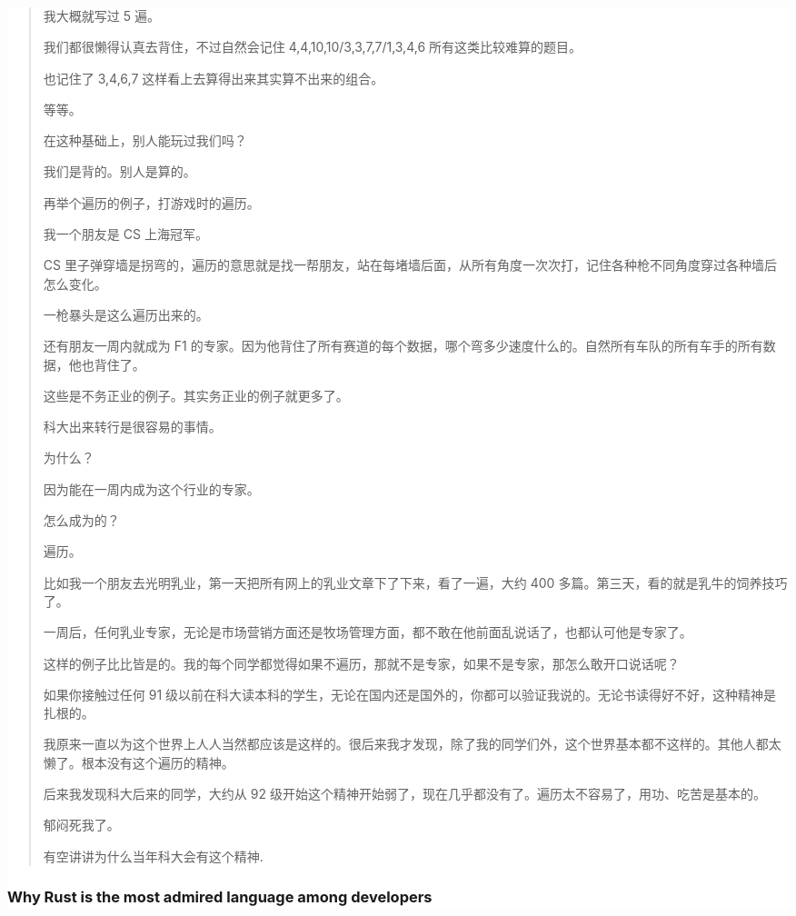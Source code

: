 > 我大概就写过 5 遍。
>
> 我们都很懒得认真去背住，不过自然会记住 4,4,10,10/3,3,7,7/1,3,4,6 所有这类比较难算的题目。
>
> 也记住了 3,4,6,7 这样看上去算得出来其实算不出来的组合。
>
> 等等。
>
> 在这种基础上，别人能玩过我们吗？
>
> 我们是背的。别人是算的。
>
> 再举个遍历的例子，打游戏时的遍历。
>
> 我一个朋友是 CS 上海冠军。
>
> CS 里子弹穿墙是拐弯的，遍历的意思就是找一帮朋友，站在每堵墙后面，从所有角度一次次打，记住各种枪不同角度穿过各种墙后怎么变化。
>
> 一枪暴头是这么遍历出来的。
>
> 还有朋友一周内就成为 F1 的专家。因为他背住了所有赛道的每个数据，哪个弯多少速度什么的。自然所有车队的所有车手的所有数据，他也背住了。
>
> 这些是不务正业的例子。其实务正业的例子就更多了。
>
> 科大出来转行是很容易的事情。
>
> 为什么？
>
> 因为能在一周内成为这个行业的专家。
>
> 怎么成为的？
>
> 遍历。
>
> 比如我一个朋友去光明乳业，第一天把所有网上的乳业文章下了下来，看了一遍，大约 400 多篇。第三天，看的就是乳牛的饲养技巧了。
>
> 一周后，任何乳业专家，无论是市场营销方面还是牧场管理方面，都不敢在他前面乱说话了，也都认可他是专家了。
>
> 这样的例子比比皆是的。我的每个同学都觉得如果不遍历，那就不是专家，如果不是专家，那怎么敢开口说话呢？
>
> 如果你接触过任何 91 级以前在科大读本科的学生，无论在国内还是国外的，你都可以验证我说的。无论书读得好不好，这种精神是扎根的。
>
> 我原来一直以为这个世界上人人当然都应该是这样的。很后来我才发现，除了我的同学们外，这个世界基本都不这样的。其他人都太懒了。根本没有这个遍历的精神。
>
> 后来我发现科大后来的同学，大约从 92 级开始这个精神开始弱了，现在几乎都没有了。遍历太不容易了，用功、吃苦是基本的。
>
> 郁闷死我了。
>
> 有空讲讲为什么当年科大会有这个精神.

### Why Rust is the most admired language among developers
